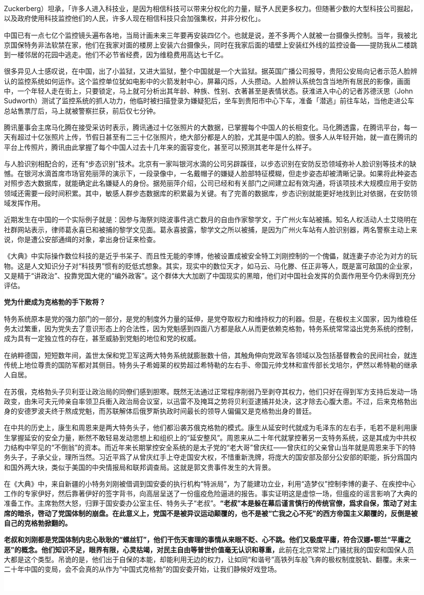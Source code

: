 Zuckerberg）坦承，「许多人进入科技业，是因为相信科技可以带来分权化的力量，赋予人民更多权力。但随著少数的大型科技公司掘起，以及政府使用科技监控他们的人民，许多人现在相信科技只会加强集权，并非分权化」。</p><p>中国已有一点七亿个监控镜头遍布各地，当局计画未来三年要再安装四亿个。也就是说，差不多两个人就被一台摄像头控制。当年，我被北京国保特务非法软禁在家，他们在我家对面的楼房上安装六台摄像头，同时在我家后面的墙壁上安装红外线的监控设备——提防我从二楼跳到一楼邻居的花园中逃走。他们不必节省经费，因为维稳费用高达七千亿。</p><p>很多异见人士感叹说，在中国，出了小监狱，又进大监狱，整个中国就是一个大监狱。据英国广播公司报导，贵阳公安局向记者示范人脸辨认的监控系统如何运作。这个监控单位犹如电影中的火箭发射中心，屏幕闪烁，人头攒动。人脸辨认系统包含当地所有居民的影像，画面中，一个年轻人走在街上，只要锁定，马上就可分析出其年龄、种族、性别、衣著甚至是表情状态。获淮进入中心的记者苏德沃思（John Sudworth）测试了监控系统的抓人功力，他临时被扫描登录为嫌疑犯后，坐车到贵阳市中心下车，准备「潜逃」前往车站，当他走进公车总站售票厅后，马上就被警察拦获，前后仅七分钟。</p><p>腾讯董事会主席马化腾在接受采访时表示，腾讯通过十亿张照片的大数据，已掌握每个中国人的长相变化。马化腾透露，在腾讯平台，每一天有超过十亿张照片上传，节假日甚至有二三十亿张照片，绝大部分都是人的脸，尤其是中国人的脸。很多人从年轻开始，就一直在腾讯的平台上传照片，腾讯由此掌握了每个中国人过去十几年来的面容变化，甚至可以预测其老年是什么样子。</p><p>与人脸识别相配合的，还有“步态识别”技术。北京有一家叫银河水滴的公司另辟蹊径，以步态识别在安防反恐领域弥补人脸识别等技术的缺憾。在银河水滴首席市场官苑丽萍的演示下，一段录像中，一名戴帽子的嫌疑人脸部特征模糊，但走步姿态却被清晰记录。如果将此种姿态对照步态大数据库，就能确定此名嫌疑人的身份。据苑丽萍介绍，公司已经和有关部门之间建立起有效沟通，将该项技术大规模应用于安防领域还需要一段时间积累。其中，敏感人群步态数据库的积累最为关键。有了完善的数据库，步态识别就能更好地找到比对依据，在安防领域发挥作用。</p><p>近期发生在中国的一个实际例子就是：因参与海祭刘晓波事件逃亡数月的自由作家黎学文，于广州火车站被捕。知名人权活动人士艾晓明在社群网站表示，律师葛永喜已和被捕的黎学文见面。葛永喜披露，黎学文之所以被捕，是因为广州火车站有人脸识别器，两名警察主动上来说，你是遭公安部通缉的对象，拿出身份证来检查。</p><p>《大典》中实际操作数位科技的是近乎书呆子、而且性无能的李博，他被设置成被安全特工刘刚控制的一个傀儡，就连妻子亦沦为对方的玩物。这是人文知识分子对“科技男”惯有的贬低式想象。其实，现实中的数位天才，如马云、马化滕、任正非等人，既是富可敌国的企业家，又是精于“讲政治”、投靠党国大佬的“编外政客”。这个群体大大加剧了中国现实的黑暗，他们对中国社会发挥的负面作用至今仍未得到充分评估。</p><p><strong>党为什麽成为克格勃的手下败将？</strong></p><p>特务系统原本是党的强力部门的一部分，是党的制度外力量的延伸，是党夺取权力和维持权力的利器。但是，在极权主义国家，因为维稳任务太过繁重，因为党失去了意识形态上的合法性，因为党魁感到四面八方都是敌人从而更依赖克格勃，特务系统常常溢出党务系统的控制，成为具有一定独立性的存在，甚至威胁到党魁的地位和党的权威。</p><p>在纳粹德国，短短数年间，盖世太保和党卫军这两大特务系统就膨胀数十倍，其触角伸向党政军各领域以及包括基督教会的民间社会，就连传统上地位尊贵的国防军都对其侧目。特务头子希姆莱的权势超过希特勒的左右手、帝国元帅戈林和宣传部长戈培尔，俨然以希特勒的继承人自居。</p><p>在苏俄，克格勃头子贝利亚让政治局的同僚们感到胆寒。既然无法通过正常程序削弱乃至剥夺其权力，他们只好在得到军方支持后发动一场政变，由朱可夫元帅亲自率领卫兵衝入政治局会议室，以迅雷不及掩耳之势将贝利亚逮捕并处决，这才除去心腹大患。不过，后来克格勃出身的安德罗波夫终于熬成党魁，而苏联解体后俄罗斯执政时间最长的领导人偏偏又是克格勃出身的普廷。</p><p>在中共的历史上，康生和周恩来是两大特务头子，他们都沿袭苏俄克格勃的模式。康生从延安时代就成为毛泽东的左右手，毛若不是利用康生掌握延安的安全力量，断然不敢轻易发动思想上和组织上的“延安整风”。周恩来从二十年代就掌控著另一支特务系统，这是其成为中共权力结构中罕见的“不倒翁”的资本。而近年来长期掌控安全系统的是太子党的“老大哥”曾庆红——曾庆红的父亲曾山当年就是周恩来手下的特务头子，子承父业，理所当然。习近平爲了从曾庆红手上夺走国安大权，不惜重新洗牌，将庞大的国安部及部分公安部的职能，拆分爲国内和国外两大块，类似于美国的中央情报局和联邦调查局。这就是郭文贵事件发生的大背景。</p><p>在《大典》中，来自新疆的小特务刘刚被借调到国安委的执行机构“特派局”，为了能建功立业，利用“造梦仪”控制李博的妻子、在疾控中心工作的专家伊好，然后靠著伊好的签字背书，向高层呈送了一份瘟疫危险逼进的报告。事实证明这是虚惊一场，但瘟疫的谣言影响了大典的准备工作。主席勃然大怒，归罪于国安委办公室主任、特务头子“老叔”。<strong>“老叔”本是躲在幕后谨言慎行的传统官僚，爲求自保，策动了对主席的暗杀，啓动了党国体制的崩盘。在此意义上，党国不是被异议运动颠覆的，也不是被“亡我之心不死”的西方帝国主义颠覆的，反倒是被自己的克格勃掀翻的。</strong></p><p><strong>老叔和刘刚都是党国体制内忠心耿耿的“螺丝钉”，他们干伤天害理的事情从来眼不眨、心不跳。他们又极度平庸，符合汉娜•鄂兰“平庸之恶”的概念。他们知识不足，眼界有限，心灵枯竭，对民主自由等普世价值毫无认识和尊重，</strong>此前在北京常常上门骚扰我的国安和国保人员大都是这个类型。吊诡的是，他们出于自保的本能，却能利用无边的权力，让如同“和谐号”高铁列车般飞奔的极权制度脱轨、翻覆。未来一二十年中国的变局，会不会真的从作为“中国式克格勃”的国安委开始，让我们静候好戏登场。</p><figure class="embed-video"><div class="iframe-container"><iframe loading="lazy" src="https://www.youtube.com/embed/H1oxNt_ljus?rel=0" frameborder="0" allowfullscreen="true" sandbox="allow-scripts allow-same-origin allow-popups"></iframe></div><figcaption><span></span></figcaption></figure><p><br></p>
</div>
